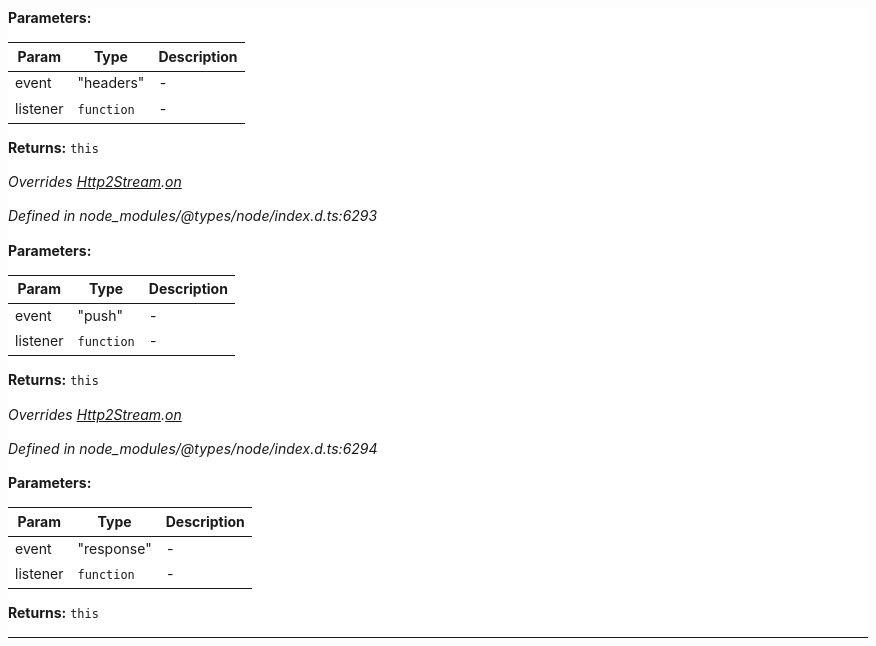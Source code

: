 

**Parameters:**

| Param | Type | Description |
| ------ | ------ | ------ |
| event | "headers"   |  - |
| listener | `function`   |  - |





**Returns:** `this`



*Overrides [Http2Stream](_node_modules__types_node_index_d_._http2_.http2stream.md).[on](_node_modules__types_node_index_d_._http2_.http2stream.md#on)*

*Defined in node_modules/@types/node/index.d.ts:6293*



**Parameters:**

| Param | Type | Description |
| ------ | ------ | ------ |
| event | "push"   |  - |
| listener | `function`   |  - |





**Returns:** `this`



*Overrides [Http2Stream](_node_modules__types_node_index_d_._http2_.http2stream.md).[on](_node_modules__types_node_index_d_._http2_.http2stream.md#on)*

*Defined in node_modules/@types/node/index.d.ts:6294*



**Parameters:**

| Param | Type | Description |
| ------ | ------ | ------ |
| event | "response"   |  - |
| listener | `function`   |  - |





**Returns:** `this`





___
